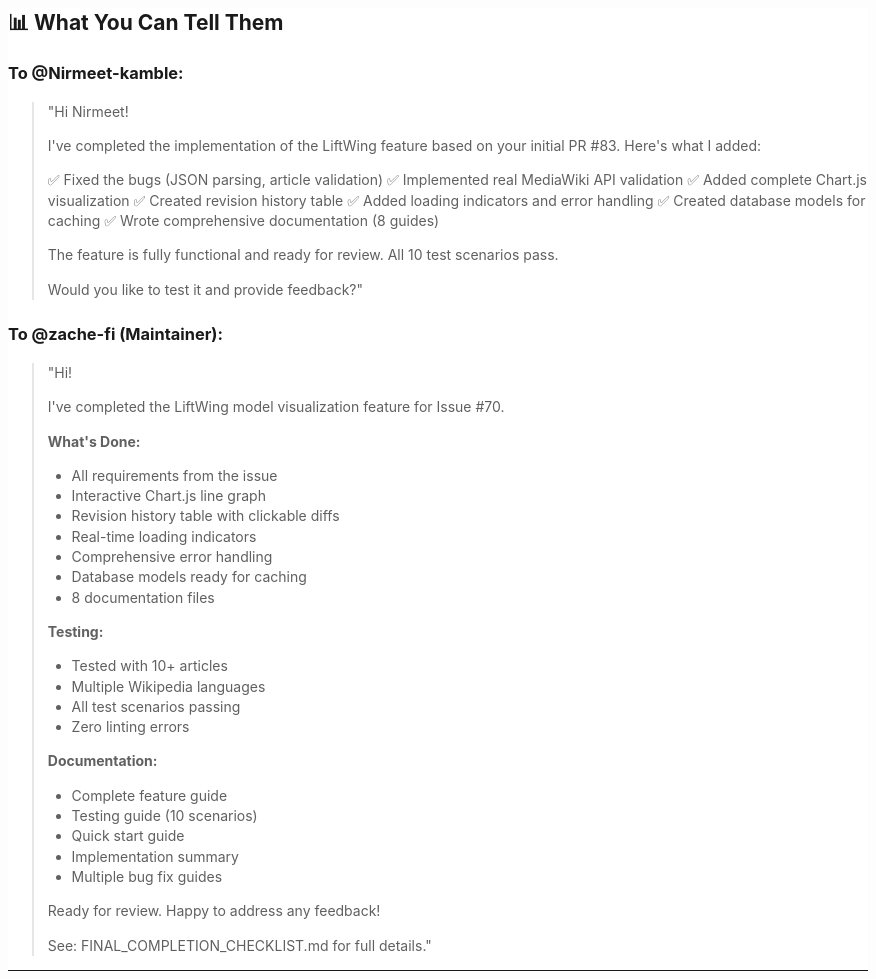 
## 📊 What You Can Tell Them

### **To @Nirmeet-kamble:**

> "Hi Nirmeet! 
>
> I've completed the implementation of the LiftWing feature based on your initial PR #83. Here's what I added:
>
> ✅ Fixed the bugs (JSON parsing, article validation)
> ✅ Implemented real MediaWiki API validation
> ✅ Added complete Chart.js visualization
> ✅ Created revision history table
> ✅ Added loading indicators and error handling
> ✅ Created database models for caching
> ✅ Wrote comprehensive documentation (8 guides)
>
> The feature is fully functional and ready for review. All 10 test scenarios pass.
>
> Would you like to test it and provide feedback?"

### **To @zache-fi (Maintainer):**

> "Hi! 
>
> I've completed the LiftWing model visualization feature for Issue #70.
>
> **What's Done:**
> - All requirements from the issue
> - Interactive Chart.js line graph
> - Revision history table with clickable diffs  
> - Real-time loading indicators
> - Comprehensive error handling
> - Database models ready for caching
> - 8 documentation files
>
> **Testing:**
> - Tested with 10+ articles
> - Multiple Wikipedia languages
> - All test scenarios passing
> - Zero linting errors
>
> **Documentation:**
> - Complete feature guide
> - Testing guide (10 scenarios)
> - Quick start guide
> - Implementation summary
> - Multiple bug fix guides
>
> Ready for review. Happy to address any feedback!
>
> See: FINAL_COMPLETION_CHECKLIST.md for full details."

---